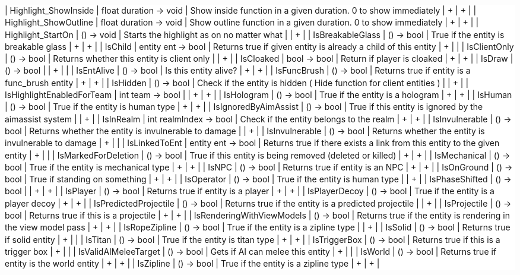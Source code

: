 | Highlight_ShowInside | float duration -> void | Show inside function in a given duration. 0 to show immediately | + | + |
| Highlight_ShowOutline | float duration -> void | Show outline function in a given duration. 0 to show immediately | + | + |
| Highlight_StartOn | () -> void | Starts the highlight as on no matter what |  | + |
| IsBreakableGlass | () -> bool | True if the entity is breakable glass | + | + |
| IsChild | entity ent -> bool | Returns true if given entity is already a child of this entity | + |  |
| IsClientOnly | () -> bool | Returns whether this entity is client only |  | + |
| IsCloaked | bool -> bool | Return if player is cloaked | + | + |
| IsDraw | () -> bool |  | + |  |
| IsEntAlive | () -> bool | Is this entity alive? | + | + |
| IsFuncBrush | () -> bool | Returns true if entity is a func_brush entity | + | + |
| IsHidden | () -> bool | Check if the entity is hidden ( Hide function for client entities )  |  | + |
| IsHighlightEnabledForTeam | int team -> bool |  | + | + |
| IsHologram | () -> bool | True if the entity is a hologram | + | + |
| IsHuman | () -> bool | True if the entity is human type | + | + |
| IsIgnoredByAimAssist | () -> bool | True if this entity is ignored by the aimassist system |  | + |
| IsInRealm | int realmIndex -> bool | Check if the entity belongs to the realm | + | + |
| IsInvulnerable | () -> bool | Returns whether the entity is invulnerable to damage |  | + |
| IsInvulnerable | () -> bool | Returns whether the entity is invulnerable to damage | + |  |
| IsLinkedToEnt | entity ent -> bool | Returns true if there exists a link from this entity to the given entity | + |  |
| IsMarkedForDeletion | () -> bool | True if this entity is being removed (deleted or killed) | + | + |
| IsMechanical | () -> bool | True if the entity is mechanical type | + | + |
| IsNPC | () -> bool | Returns true if entity is an NPC | + | + |
| IsOnGround | () -> bool | True if standing on something | + | + |
| IsOperator | () -> bool | True if the entity is human type |  | + |
| IsPhaseShifted | () -> bool |  | + | + |
| IsPlayer | () -> bool | Returns true if entity is a player | + | + |
| IsPlayerDecoy | () -> bool | True if the entity is a player decoy | + | + |
| IsPredictedProjectile | () -> bool | Returns true if the entity is a predicted projectile |  | + |
| IsProjectile | () -> bool | Returns true if this is a projectile | + | + |
| IsRenderingWithViewModels | () -> bool | Returns true if the entity is rendering in the view model pass | + | + |
| IsRopeZipline | () -> bool | True if the entity is a zipline type |  | + |
| IsSolid | () -> bool | Returns true if solid entity | + |  |
| IsTitan | () -> bool | True if the entity is titan type | + | + |
| IsTriggerBox | () -> bool | Returns true if this is a trigger box | + |  |
| IsValidAIMeleeTarget | () -> bool | Gets if AI can melee this entity | + |  |
| IsWorld | () -> bool | Returns true if entity is the world entity | + | + |
| IsZipline | () -> bool | True if the entity is a zipline type | + | + |